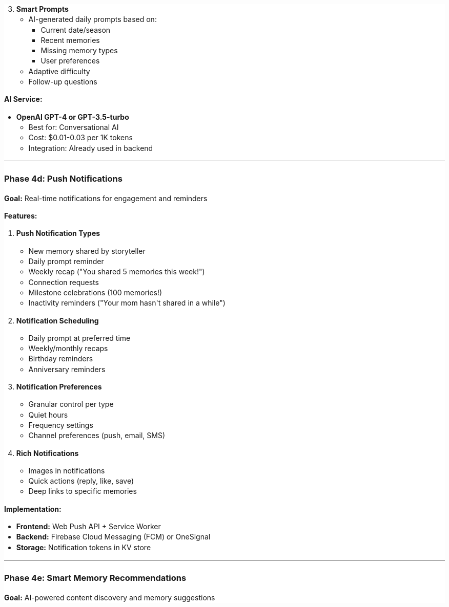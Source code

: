 3. **Smart Prompts**
   - AI-generated daily prompts based on:
     - Current date/season
     - Recent memories
     - Missing memory types
     - User preferences
   - Adaptive difficulty
   - Follow-up questions

**AI Service:**
- **OpenAI GPT-4 or GPT-3.5-turbo**
  - Best for: Conversational AI
  - Cost: $0.01-0.03 per 1K tokens
  - Integration: Already used in backend

---

### Phase 4d: Push Notifications
**Goal:** Real-time notifications for engagement and reminders

**Features:**
1. **Push Notification Types**
   - New memory shared by storyteller
   - Daily prompt reminder
   - Weekly recap ("You shared 5 memories this week!")
   - Connection requests
   - Milestone celebrations (100 memories!)
   - Inactivity reminders ("Your mom hasn't shared in a while")

2. **Notification Scheduling**
   - Daily prompt at preferred time
   - Weekly/monthly recaps
   - Birthday reminders
   - Anniversary reminders

3. **Notification Preferences**
   - Granular control per type
   - Quiet hours
   - Frequency settings
   - Channel preferences (push, email, SMS)

4. **Rich Notifications**
   - Images in notifications
   - Quick actions (reply, like, save)
   - Deep links to specific memories

**Implementation:**
- **Frontend:** Web Push API + Service Worker
- **Backend:** Firebase Cloud Messaging (FCM) or OneSignal
- **Storage:** Notification tokens in KV store

---

### Phase 4e: Smart Memory Recommendations
**Goal:** AI-powered content discovery and memory suggestions
